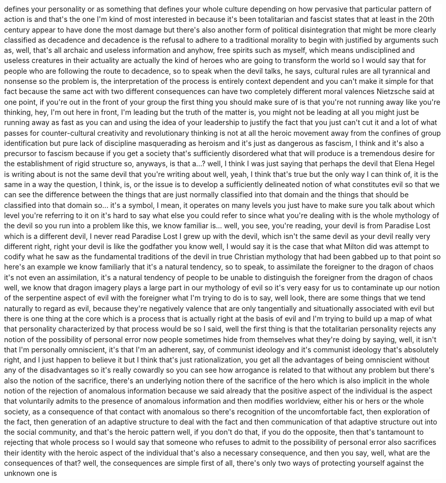 defines your personality or as something that defines your whole culture depending on how pervasive that particular pattern of action is and that's the one I'm kind of most interested in because it's been totalitarian and fascist states that at least in the 20th century appear to have done the most damage but there's also another form of political disintegration that might be more clearly classified as decadence and decadence is the refusal to adhere to a traditional morality to begin with justified by arguments such as, well, that's all archaic and useless information and anyhow, free spirits such as myself, which means undisciplined and useless creatures in their actuality are actually the kind of heroes who are going to transform the world so I would say that for people who are following the route to decadence, so to speak when the devil talks, he says, cultural rules are all tyrannical and nonsense so the problem is, the interpretation of the process is entirely context dependent and you can't make it simple for that fact because the same act with two different consequences can have two completely different moral valences Nietzsche said at one point, if you're out in the front of your group the first thing you should make sure of is that you're not running away like you're thinking, hey, I'm out here in front, I'm leading but the truth of the matter is, you might not be leading at all you might just be running away as fast as you can and using the idea of your leadership to justify the fact that you just can't cut it and a lot of what passes for counter-cultural creativity and revolutionary thinking is not at all the heroic movement away from the confines of group identification but pure lack of discipline masquerading as heroism and it's just as dangerous as fascism, I think and it's also a precursor to fascism because if you get a society that's sufficiently disordered what that will produce is a tremendous desire for the establishment of rigid structure so, anyways, is that a...? well, I think I was just saying that perhaps the devil that Elena Hegel is writing about is not the same devil that you're writing about well, yeah, I think that's true but the only way I can think of, it is the same in a way the question, I think, is, or the issue is to develop a sufficiently delineated notion of what constitutes evil so that we can see the difference between the things that are just normally classified into that domain and the things that should be classified into that domain so... it's a symbol, I mean, it operates on many levels you just have to make sure you talk about which level you're referring to it on it's hard to say what else you could refer to since what you're dealing with is the whole mythology of the devil so you run into a problem like this, we know familiar is... well, you see, you're reading, your devil is from Paradise Lost which is a different devil, I never read Paradise Lost I grew up with the devil, which isn't the same devil as your devil really very different right, right your devil is like the godfather you know well, I would say it is the case that what Milton did was attempt to codify what he saw as the fundamental traditions of the devil in true Christian mythology that had been gabbed up to that point so here's an example we know familiarly that it's a natural tendency, so to speak, to assimilate the foreigner to the dragon of chaos it's not even an assimilation, it's a natural tendency of people to be unable to distinguish the foreigner from the dragon of chaos well, we know that dragon imagery plays a large part in our mythology of evil so it's very easy for us to contaminate up our notion of the serpentine aspect of evil with the foreigner what I'm trying to do is to say, well look, there are some things that we tend naturally to regard as evil, because they're negatively valence that are only tangentially and situationally associated with evil but there is one thing at the core which is a process that is actually right at the basis of evil and I'm trying to build up a map of what that personality characterized by that process would be so I said, well the first thing is that the totalitarian personality rejects any notion of the possibility of personal error now people sometimes hide from themselves what they're doing by saying, well, it isn't that I'm personally omniscient, it's that I'm an adherent, say, of communist ideology and it's communist ideology that's absolutely right, and I just happen to believe it but I think that's just rationalization, you get all the advantages of being omniscient without any of the disadvantages so it's really cowardly so you can see how arrogance is related to that without any problem but there's also the notion of the sacrifice, there's an underlying notion there of the sacrifice of the hero which is also implicit in the whole notion of the rejection of anomalous information because we said already that the positive aspect of the individual is the aspect that voluntarily admits to the presence of anomalous information and then modifies worldview, either his or hers or the whole society, as a consequence of that contact with anomalous so there's recognition of the uncomfortable fact, then exploration of the fact, then generation of an adaptive structure to deal with the fact and then communication of that adaptive structure out into the social community, and that's the heroic pattern well, if you don't do that, if you do the opposite, then that's tantamount to rejecting that whole process so I would say that someone who refuses to admit to the possibility of personal error also sacrifices their identity with the heroic aspect of the individual that's also a necessary consequence, and then you say, well, what are the consequences of that? well, the consequences are simple first of all, there's only two ways of protecting yourself against the unknown one is